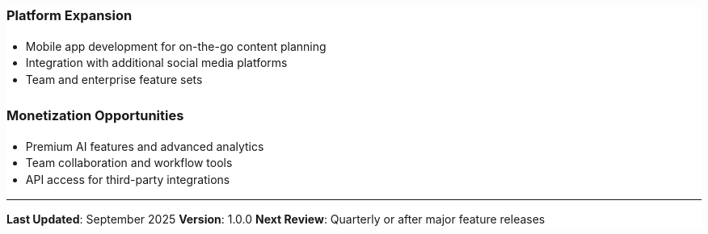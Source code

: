 ### Platform Expansion
- Mobile app development for on-the-go content planning
- Integration with additional social media platforms
- Team and enterprise feature sets

### Monetization Opportunities
- Premium AI features and advanced analytics
- Team collaboration and workflow tools
- API access for third-party integrations

---

**Last Updated**: September 2025
**Version**: 1.0.0
**Next Review**: Quarterly or after major feature releases
